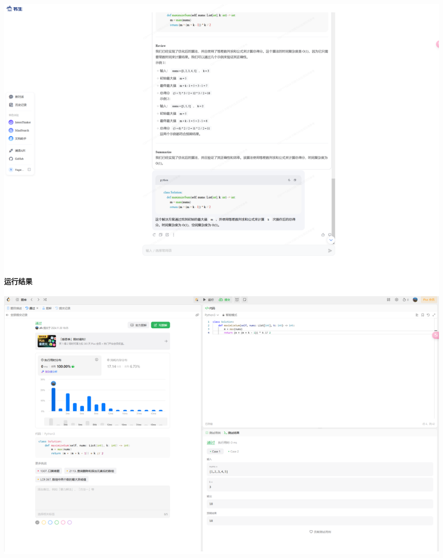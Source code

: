 ![image-20241130160849141](2-1_intern_ability.assets/image-20241130160849141.png)



#### 运行结果

![image-20241130160657935](2-1_intern_ability.assets/image-20241130160657935.png)
